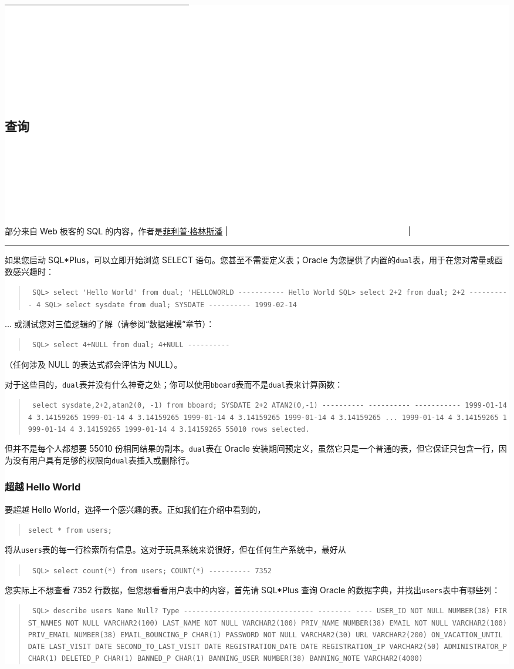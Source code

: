 | ![405 号高速公路上的交通。加利福尼亚州洛杉矶。从盖蒂中心眺望。](img/los-angeles-traffic-44.tcl) |
| --- |

## 查询

部分来自 Web 极客的 SQL 的内容，作者是[菲利普·格林斯潘](http://philip.greenspun.com/) | ![俯瞰城市的仙人掌花园。盖蒂中心。加利福尼亚州洛杉矶。](img/getty-center-cactus-garden-7.tcl) |

* * *

如果您启动 SQL*Plus，可以立即开始浏览 SELECT 语句。您甚至不需要定义表；Oracle 为您提供了内置的`dual`表，用于在您对常量或函数感兴趣时：

> ```
>  SQL> select 'Hello World' from dual; 'HELLOWORLD ----------- Hello World SQL> select 2+2 from dual; 2+2 ---------- 4 SQL> select sysdate from dual; SYSDATE ---------- 1999-02-14 
> ```

... 或测试您对三值逻辑的了解（请参阅“数据建模”章节）：

> ```
>  SQL> select 4+NULL from dual; 4+NULL ---------- 
> ```

（任何涉及 NULL 的表达式都会评估为 NULL）。

对于这些目的，`dual`表并没有什么神奇之处；你可以使用`bboard`表而不是`dual`表来计算函数：

> ```
>  select sysdate,2+2,atan2(0, -1) from bboard; SYSDATE 2+2 ATAN2(0,-1) ---------- ---------- ----------- 1999-01-14 4 3.14159265 1999-01-14 4 3.14159265 1999-01-14 4 3.14159265 1999-01-14 4 3.14159265 ... 1999-01-14 4 3.14159265 1999-01-14 4 3.14159265 1999-01-14 4 3.14159265 55010 rows selected. 
> ```

但并不是每个人都想要 55010 份相同结果的副本。`dual`表在 Oracle 安装期间预定义，虽然它只是一个普通的表，但它保证只包含一行，因为没有用户具有足够的权限向`dual`表插入或删除行。

### 超越 Hello World

要超越 Hello World，选择一个感兴趣的表。正如我们在介绍中看到的，

> ````
> select * from users;
> 
> ````

将从`users`表的每一行检索所有信息。这对于玩具系统来说很好，但在任何生产系统中，最好从

> ```
>  SQL> select count(*) from users; COUNT(*) ---------- 7352 
> ```

您实际上不想查看 7352 行数据，但您想看看用户表中的内容，首先请 SQL*Plus 查询 Oracle 的数据字典，并找出`users`表中有哪些列：

> ```
>  SQL> describe users Name Null? Type ------------------------------- -------- ---- USER_ID NOT NULL NUMBER(38) FIRST_NAMES NOT NULL VARCHAR2(100) LAST_NAME NOT NULL VARCHAR2(100) PRIV_NAME NUMBER(38) EMAIL NOT NULL VARCHAR2(100) PRIV_EMAIL NUMBER(38) EMAIL_BOUNCING_P CHAR(1) PASSWORD NOT NULL VARCHAR2(30) URL VARCHAR2(200) ON_VACATION_UNTIL DATE LAST_VISIT DATE SECOND_TO_LAST_VISIT DATE REGISTRATION_DATE DATE REGISTRATION_IP VARCHAR2(50) ADMINISTRATOR_P CHAR(1) DELETED_P CHAR(1) BANNED_P CHAR(1) BANNING_USER NUMBER(38) BANNING_NOTE VARCHAR2(4000) 
> ```
